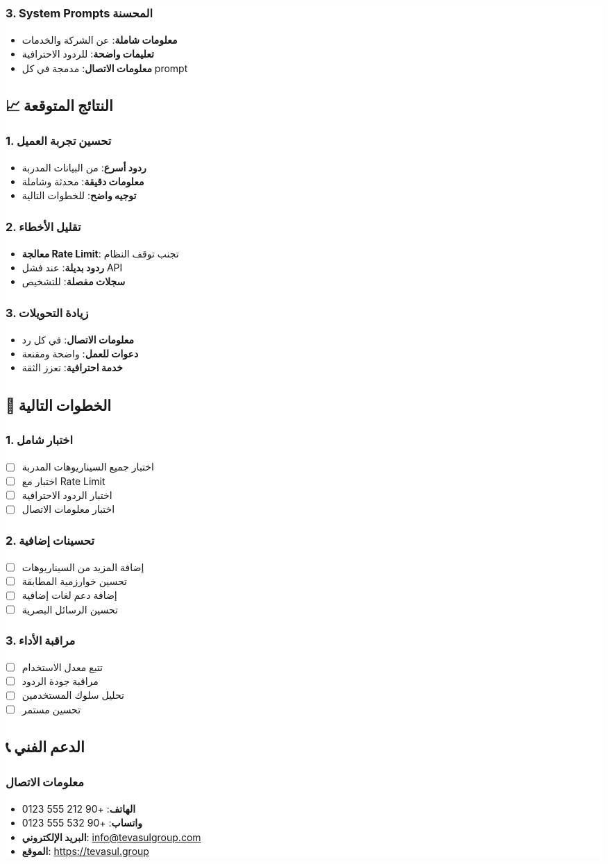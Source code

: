 ### 3. System Prompts المحسنة
- **معلومات شاملة**: عن الشركة والخدمات
- **تعليمات واضحة**: للردود الاحترافية
- **معلومات الاتصال**: مدمجة في كل prompt

## 📈 النتائج المتوقعة

### 1. تحسين تجربة العميل
- **ردود أسرع**: من البيانات المدربة
- **معلومات دقيقة**: محدثة وشاملة
- **توجيه واضح**: للخطوات التالية

### 2. تقليل الأخطاء
- **معالجة Rate Limit**: تجنب توقف النظام
- **ردود بديلة**: عند فشل API
- **سجلات مفصلة**: للتشخيص

### 3. زيادة التحويلات
- **معلومات الاتصال**: في كل رد
- **دعوات للعمل**: واضحة ومقنعة
- **خدمة احترافية**: تعزز الثقة

## 🚀 الخطوات التالية

### 1. اختبار شامل
- [ ] اختبار جميع السيناريوهات المدربة
- [ ] اختبار مع Rate Limit
- [ ] اختبار الردود الاحترافية
- [ ] اختبار معلومات الاتصال

### 2. تحسينات إضافية
- [ ] إضافة المزيد من السيناريوهات
- [ ] تحسين خوارزمية المطابقة
- [ ] إضافة دعم لغات إضافية
- [ ] تحسين الرسائل البصرية

### 3. مراقبة الأداء
- [ ] تتبع معدل الاستخدام
- [ ] مراقبة جودة الردود
- [ ] تحليل سلوك المستخدمين
- [ ] تحسين مستمر

## 📞 الدعم الفني

### معلومات الاتصال
- **الهاتف**: +90 212 555 0123
- **واتساب**: +90 532 555 0123
- **البريد الإلكتروني**: info@tevasulgroup.com
- **الموقع**: https://tevasul.group
